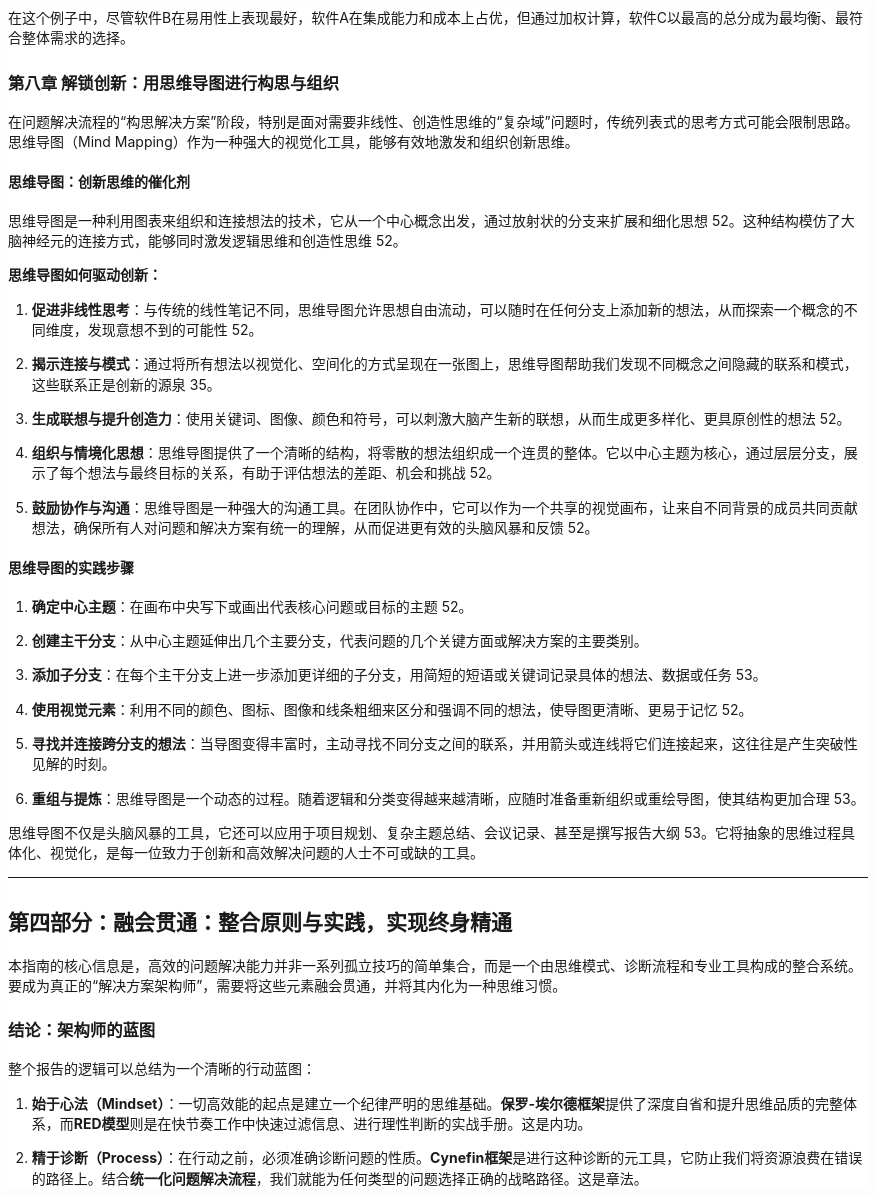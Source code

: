 在这个例子中，尽管软件B在易用性上表现最好，软件A在集成能力和成本上占优，但通过加权计算，软件C以最高的总分成为最均衡、最符合整体需求的选择。

### 第八章 解锁创新：用思维导图进行构思与组织

在问题解决流程的“构思解决方案”阶段，特别是面对需要非线性、创造性思维的“复杂域”问题时，传统列表式的思考方式可能会限制思路。思维导图（Mind Mapping）作为一种强大的视觉化工具，能够有效地激发和组织创新思维。

#### 思维导图：创新思维的催化剂

思维导图是一种利用图表来组织和连接想法的技术，它从一个中心概念出发，通过放射状的分支来扩展和细化思想 52。这种结构模仿了大脑神经元的连接方式，能够同时激发逻辑思维和创造性思维 52。

**思维导图如何驱动创新：**

1. **促进非线性思考**：与传统的线性笔记不同，思维导图允许思想自由流动，可以随时在任何分支上添加新的想法，从而探索一个概念的不同维度，发现意想不到的可能性 52。
    
2. **揭示连接与模式**：通过将所有想法以视觉化、空间化的方式呈现在一张图上，思维导图帮助我们发现不同概念之间隐藏的联系和模式，这些联系正是创新的源泉 35。
    
3. **生成联想与提升创造力**：使用关键词、图像、颜色和符号，可以刺激大脑产生新的联想，从而生成更多样化、更具原创性的想法 52。
    
4. **组织与情境化思想**：思维导图提供了一个清晰的结构，将零散的想法组织成一个连贯的整体。它以中心主题为核心，通过层层分支，展示了每个想法与最终目标的关系，有助于评估想法的差距、机会和挑战 52。
    
5. **鼓励协作与沟通**：思维导图是一种强大的沟通工具。在团队协作中，它可以作为一个共享的视觉画布，让来自不同背景的成员共同贡献想法，确保所有人对问题和解决方案有统一的理解，从而促进更有效的头脑风暴和反馈 52。
    

#### 思维导图的实践步骤

1. **确定中心主题**：在画布中央写下或画出代表核心问题或目标的主题 52。
    
2. **创建主干分支**：从中心主题延伸出几个主要分支，代表问题的几个关键方面或解决方案的主要类别。
    
3. **添加子分支**：在每个主干分支上进一步添加更详细的子分支，用简短的短语或关键词记录具体的想法、数据或任务 53。
    
4. **使用视觉元素**：利用不同的颜色、图标、图像和线条粗细来区分和强调不同的想法，使导图更清晰、更易于记忆 52。
    
5. **寻找并连接跨分支的想法**：当导图变得丰富时，主动寻找不同分支之间的联系，并用箭头或连线将它们连接起来，这往往是产生突破性见解的时刻。
    
6. **重组与提炼**：思维导图是一个动态的过程。随着逻辑和分类变得越来越清晰，应随时准备重新组织或重绘导图，使其结构更加合理 53。
    

思维导图不仅是头脑风暴的工具，它还可以应用于项目规划、复杂主题总结、会议记录、甚至是撰写报告大纲 53。它将抽象的思维过程具体化、视觉化，是每一位致力于创新和高效解决问题的人士不可或缺的工具。

---

## 第四部分：融会贯通：整合原则与实践，实现终身精通

本指南的核心信息是，高效的问题解决能力并非一系列孤立技巧的简单集合，而是一个由思维模式、诊断流程和专业工具构成的整合系统。要成为真正的“解决方案架构师”，需要将这些元素融会贯通，并将其内化为一种思维习惯。

### 结论：架构师的蓝图

整个报告的逻辑可以总结为一个清晰的行动蓝图：

1. **始于心法（Mindset）**：一切高效能的起点是建立一个纪律严明的思维基础。**保罗-埃尔德框架**提供了深度自省和提升思维品质的完整体系，而**RED模型**则是在快节奏工作中快速过滤信息、进行理性判断的实战手册。这是内功。
    
2. **精于诊断（Process）**：在行动之前，必须准确诊断问题的性质。**Cynefin框架**是进行这种诊断的元工具，它防止我们将资源浪费在错误的路径上。结合**统一化问题解决流程**，我们就能为任何类型的问题选择正确的战略路径。这是章法。
    